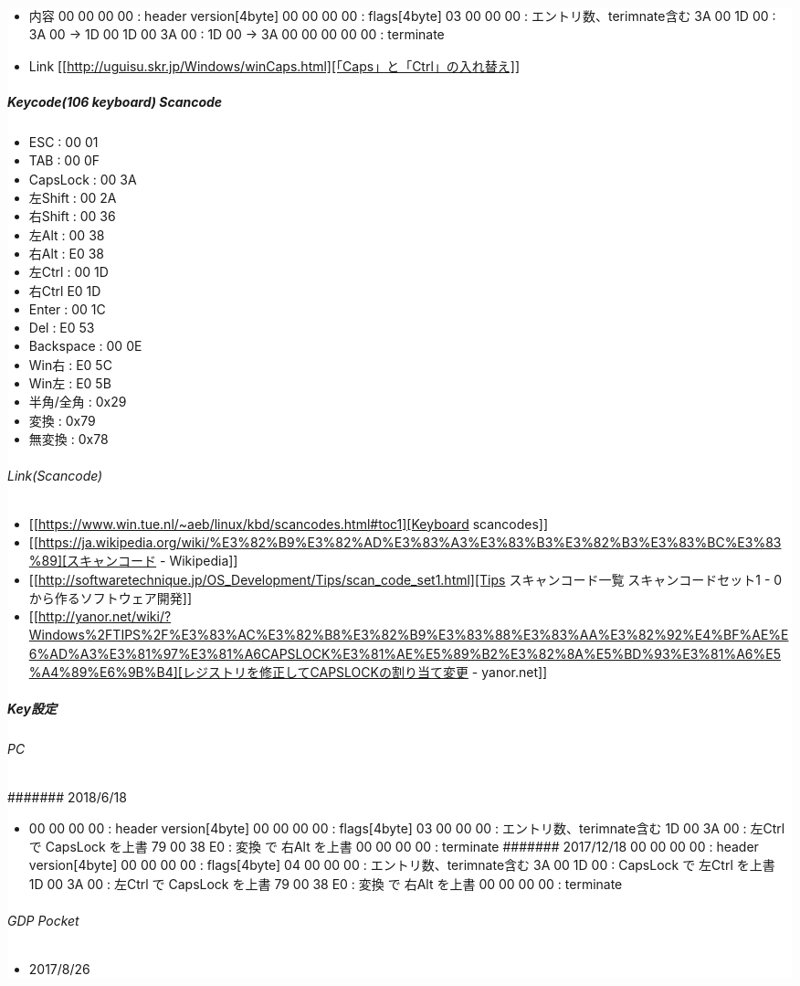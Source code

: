 - 内容
  00 00 00 00 : header version[4byte]
  00 00 00 00 : flags[4byte]
  03 00 00 00 : エントリ数、terimnate含む
  3A 00 1D 00 : 3A 00 -> 1D 00
  1D 00 3A 00 : 1D 00 -> 3A 00
  00 00 00 00 : terminate

- Link
  [[http://uguisu.skr.jp/Windows/winCaps.html][「Caps」と「Ctrl」の入れ替え]]

##### Keycode(106 keyboard) Scancode
  - ESC : 00 01
  - TAB : 00 0F
  - CapsLock : 00 3A
  - 左Shift : 00 2A
  - 右Shift : 00 36
  - 左Alt : 00 38
  - 右Alt : E0 38
  - 左Ctrl : 00 1D
  - 右Ctrl E0 1D
  - Enter : 00 1C
  - Del : E0 53
  - Backspace : 00 0E
  - Win右 : E0 5C
  - Win左 : E0 5B
  - 半角/全角 : 0x29
  - 変換 : 0x79
  - 無変換 : 0x78

###### Link(Scancode)
- [[https://www.win.tue.nl/~aeb/linux/kbd/scancodes.html#toc1][Keyboard scancodes]]
- [[https://ja.wikipedia.org/wiki/%E3%82%B9%E3%82%AD%E3%83%A3%E3%83%B3%E3%82%B3%E3%83%BC%E3%83%89][スキャンコード - Wikipedia]]
- [[http://softwaretechnique.jp/OS_Development/Tips/scan_code_set1.html][Tips スキャンコード一覧 スキャンコードセット1 - 0から作るソフトウェア開発]]
- [[http://yanor.net/wiki/?Windows%2FTIPS%2F%E3%83%AC%E3%82%B8%E3%82%B9%E3%83%88%E3%83%AA%E3%82%92%E4%BF%AE%E6%AD%A3%E3%81%97%E3%81%A6CAPSLOCK%E3%81%AE%E5%89%B2%E3%82%8A%E5%BD%93%E3%81%A6%E5%A4%89%E6%9B%B4][レジストリを修正してCAPSLOCKの割り当て変更 - yanor.net]]

##### Key設定
###### PC
####### 2018/6/18
- 00 00 00 00 : header version[4byte]
  00 00 00 00 : flags[4byte]
  03 00 00 00 : エントリ数、terimnate含む
  1D 00 3A 00 : 左Ctrl で CapsLock を上書
  79 00 38 E0 : 変換 で 右Alt を上書
  00 00 00 00 : terminate
####### 2017/12/18
  00 00 00 00 : header version[4byte]
  00 00 00 00 : flags[4byte]
  04 00 00 00 : エントリ数、terimnate含む
  3A 00 1D 00 : CapsLock で 左Ctrl を上書
  1D 00 3A 00 : 左Ctrl で CapsLock を上書
  79 00 38 E0 : 変換 で 右Alt を上書
  00 00 00 00 : terminate
###### GDP Pocket
- 2017/8/26
